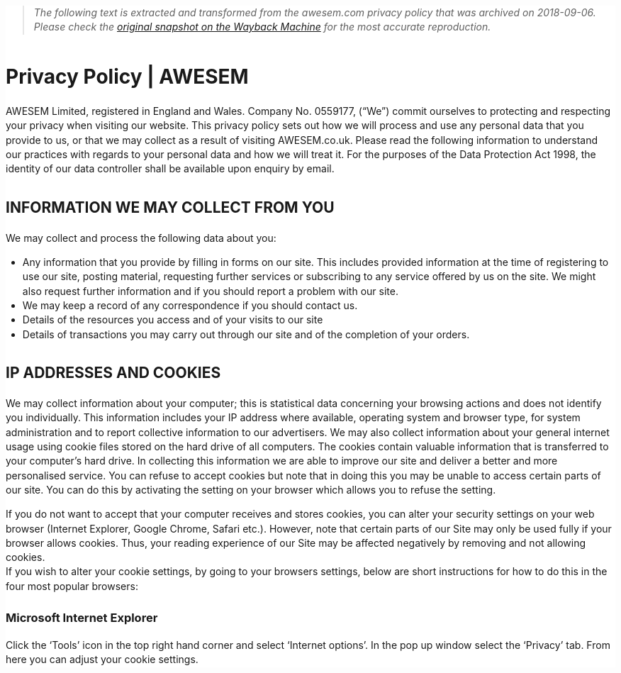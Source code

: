> *The following text is extracted and transformed from the awesem.com privacy policy that was archived on 2018-09-06. Please check the [original snapshot on the Wayback Machine](https://web.archive.org/web/20180906011242id_/https%3A//www.awesem.co.uk/privacy-policy) for the most accurate reproduction.*

# Privacy Policy | AWESEM

AWESEM Limited, registered in England and Wales. Company No. 0559177, (“We”) commit ourselves to protecting and respecting your privacy when visiting our website. This privacy policy sets out how we will process and use any personal data that you provide to us, or that we may collect as a result of visiting AWESEM.co.uk. Please read the following information to understand our practices with regards to your personal data and how we will treat it. For the purposes of the Data Protection Act 1998, the identity of our data controller shall be available upon enquiry by email.

## INFORMATION WE MAY COLLECT FROM YOU

We may collect and process the following data about you:

  * Any information that you provide by filling in forms on our site. This includes provided information at the time of registering to use our site, posting material, requesting further services or subscribing to any service offered by us on the site. We might also request further information and if you should report a problem with our site.
  * We may keep a record of any correspondence if you should contact us.
  * Details of the resources you access and of your visits to our site
  * Details of transactions you may carry out through our site and of the completion of your orders.



## IP ADDRESSES AND COOKIES

We may collect information about your computer; this is statistical data concerning your browsing actions and does not identify you individually. This information includes your IP address where available, operating system and browser type, for system administration and to report collective information to our advertisers. We may also collect information about your general internet usage using cookie files stored on the hard drive of all computers. The cookies contain valuable information that is transferred to your computer’s hard drive. In collecting this information we are able to improve our site and deliver a better and more personalised service. You can refuse to accept cookies but note that in doing this you may be unable to access certain parts of our site. You can do this by activating the setting on your browser which allows you to refuse the setting.

If you do not want to accept that your computer receives and stores cookies, you can alter your security settings on your web browser (Internet Explorer, Google Chrome, Safari etc.). However, note that certain parts of our Site may only be used fully if your browser allows cookies. Thus, your reading experience of our Site may be affected negatively by removing and not allowing cookies.  
If you wish to alter your cookie settings, by going to your browsers settings, below are short instructions for how to do this in the four most popular browsers:

### Microsoft Internet Explorer

Click the ‘Tools’ icon in the top right hand corner and select ‘Internet options’. In the pop up window select the ‘Privacy’ tab. From here you can adjust your cookie settings.
